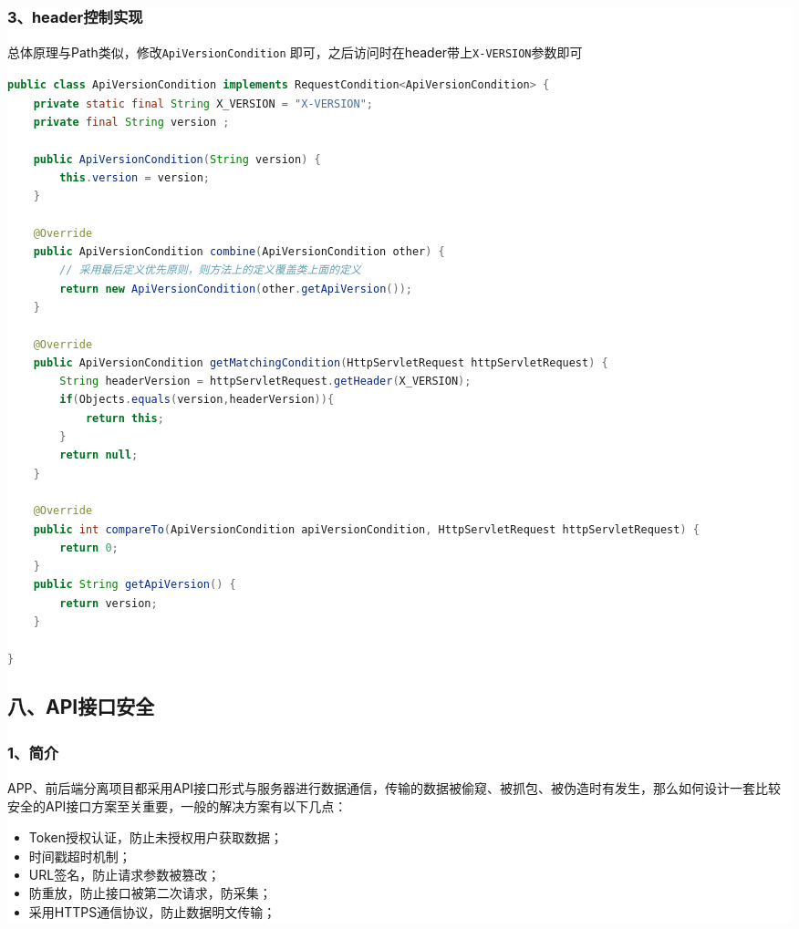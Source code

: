 ```java
```

### 3、header控制实现

总体原理与Path类似，修改`ApiVersionCondition` 即可，之后访问时在header带上`X-VERSION`参数即可

```java
public class ApiVersionCondition implements RequestCondition<ApiVersionCondition> {
    private static final String X_VERSION = "X-VERSION";
    private final String version ;
    
    public ApiVersionCondition(String version) {
        this.version = version;
    }

    @Override
    public ApiVersionCondition combine(ApiVersionCondition other) {
        // 采用最后定义优先原则，则方法上的定义覆盖类上面的定义
        return new ApiVersionCondition(other.getApiVersion());
    }

    @Override
    public ApiVersionCondition getMatchingCondition(HttpServletRequest httpServletRequest) {
        String headerVersion = httpServletRequest.getHeader(X_VERSION);
        if(Objects.equals(version,headerVersion)){
            return this;
        }
        return null;
    }

    @Override
    public int compareTo(ApiVersionCondition apiVersionCondition, HttpServletRequest httpServletRequest) {
        return 0;
    }
    public String getApiVersion() {
        return version;
    }

}
```



## 八、API接口安全

### 1、简介

APP、前后端分离项目都采用API接口形式与服务器进行数据通信，传输的数据被偷窥、被抓包、被伪造时有发生，那么如何设计一套比较安全的API接口方案至关重要，一般的解决方案有以下几点：

- Token授权认证，防止未授权用户获取数据；
- 时间戳超时机制；
- URL签名，防止请求参数被篡改；
- 防重放，防止接口被第二次请求，防采集；
- 采用HTTPS通信协议，防止数据明文传输；
